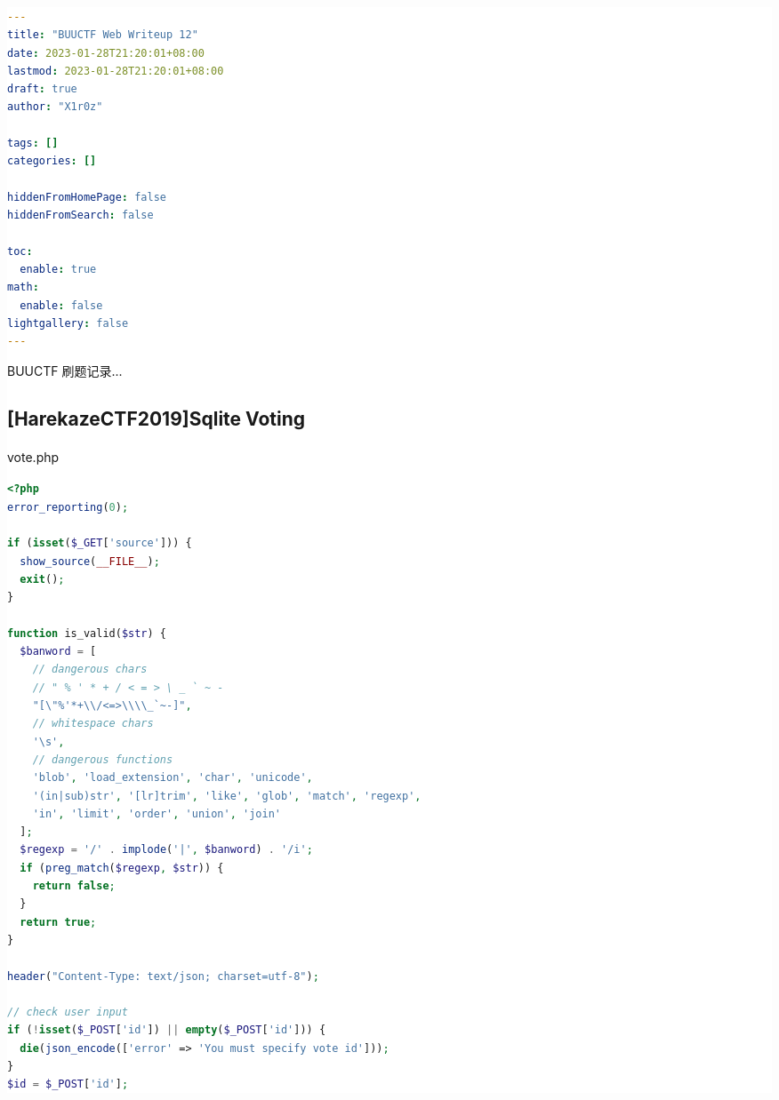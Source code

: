 ```yaml
---
title: "BUUCTF Web Writeup 12"
date: 2023-01-28T21:20:01+08:00
lastmod: 2023-01-28T21:20:01+08:00
draft: true
author: "X1r0z"

tags: []
categories: []

hiddenFromHomePage: false
hiddenFromSearch: false

toc:
  enable: true
math:
  enable: false
lightgallery: false
---
```


BUUCTF 刷题记录...



## [HarekazeCTF2019]Sqlite Voting

vote.php

```php
<?php
error_reporting(0);

if (isset($_GET['source'])) {
  show_source(__FILE__);
  exit();
}

function is_valid($str) {
  $banword = [
    // dangerous chars
    // " % ' * + / < = > \ _ ` ~ -
    "[\"%'*+\\/<=>\\\\_`~-]",
    // whitespace chars
    '\s',
    // dangerous functions
    'blob', 'load_extension', 'char', 'unicode',
    '(in|sub)str', '[lr]trim', 'like', 'glob', 'match', 'regexp',
    'in', 'limit', 'order', 'union', 'join'
  ];
  $regexp = '/' . implode('|', $banword) . '/i';
  if (preg_match($regexp, $str)) {
    return false;
  }
  return true;
}

header("Content-Type: text/json; charset=utf-8");

// check user input
if (!isset($_POST['id']) || empty($_POST['id'])) {
  die(json_encode(['error' => 'You must specify vote id']));
}
$id = $_POST['id'];
```